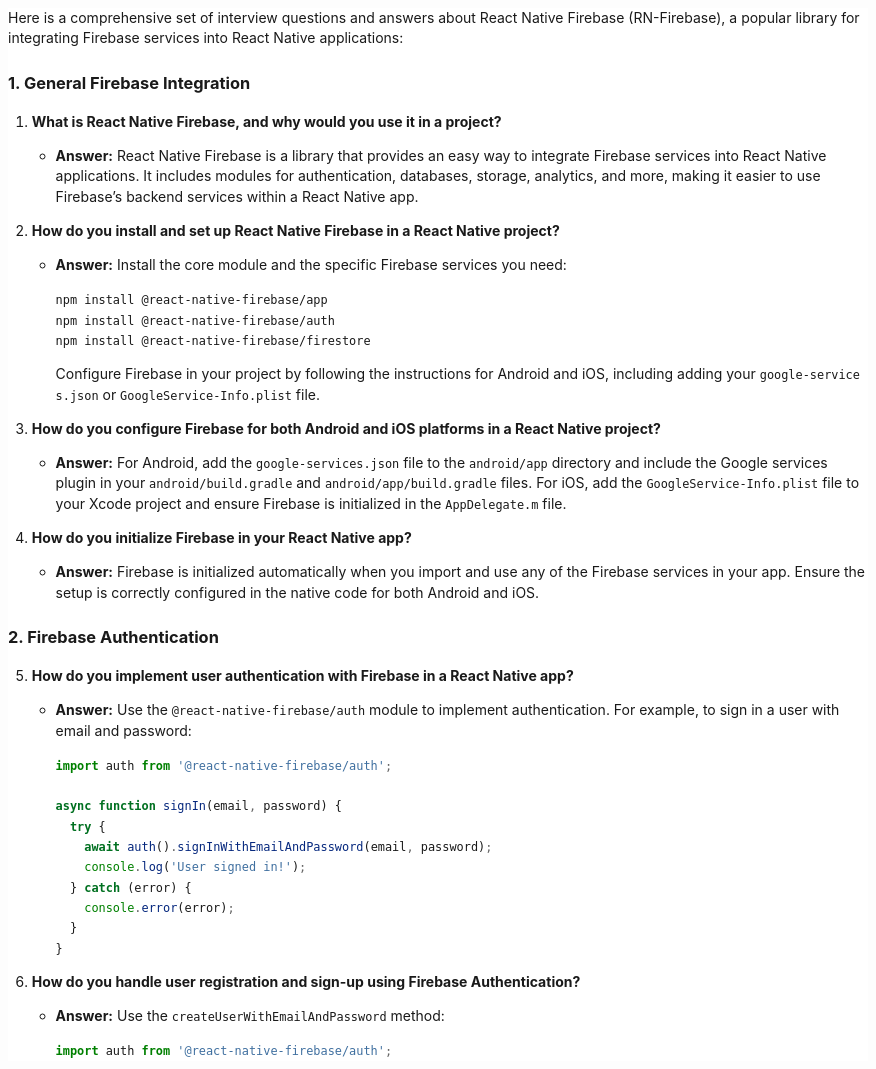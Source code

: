 Here is a comprehensive set of interview questions and answers about React Native Firebase (RN-Firebase), a popular library for integrating Firebase services into React Native applications:

### **1. General Firebase Integration**

1. **What is React Native Firebase, and why would you use it in a project?**
   - **Answer:** React Native Firebase is a library that provides an easy way to integrate Firebase services into React Native applications. It includes modules for authentication, databases, storage, analytics, and more, making it easier to use Firebase’s backend services within a React Native app.

2. **How do you install and set up React Native Firebase in a React Native project?**
   - **Answer:** Install the core module and the specific Firebase services you need:
     ```bash
     npm install @react-native-firebase/app
     npm install @react-native-firebase/auth
     npm install @react-native-firebase/firestore
     ```
     Configure Firebase in your project by following the instructions for Android and iOS, including adding your `google-services.json` or `GoogleService-Info.plist` file.

3. **How do you configure Firebase for both Android and iOS platforms in a React Native project?**
   - **Answer:** For Android, add the `google-services.json` file to the `android/app` directory and include the Google services plugin in your `android/build.gradle` and `android/app/build.gradle` files. For iOS, add the `GoogleService-Info.plist` file to your Xcode project and ensure Firebase is initialized in the `AppDelegate.m` file.

4. **How do you initialize Firebase in your React Native app?**
   - **Answer:** Firebase is initialized automatically when you import and use any of the Firebase services in your app. Ensure the setup is correctly configured in the native code for both Android and iOS.

### **2. Firebase Authentication**

5. **How do you implement user authentication with Firebase in a React Native app?**
   - **Answer:** Use the `@react-native-firebase/auth` module to implement authentication. For example, to sign in a user with email and password:
     ```javascript
     import auth from '@react-native-firebase/auth';

     async function signIn(email, password) {
       try {
         await auth().signInWithEmailAndPassword(email, password);
         console.log('User signed in!');
       } catch (error) {
         console.error(error);
       }
     }
     ```

6. **How do you handle user registration and sign-up using Firebase Authentication?**
   - **Answer:** Use the `createUserWithEmailAndPassword` method:
     ```javascript
     import auth from '@react-native-firebase/auth';
